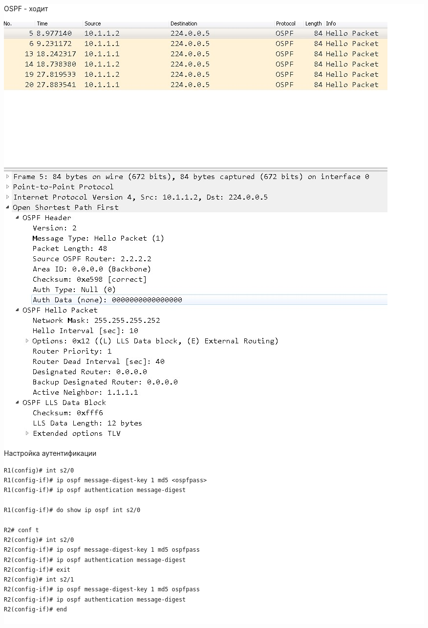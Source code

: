  OSPF - ходит

![](./pictures/37.jpg)

Настройка аутентификации
```
R1(config)# int s2/0 
R1(config-if)# ip ospf message-digest-key 1 md5 <ospfpass>
R1(config-if)# ip ospf authentication message-digest 
 
R1(config-if)# do show ip ospf int s2/0 

R2# conf t 
R2(config)# int s2/0 
R2(config-if)# ip ospf message-digest-key 1 md5 ospfpass 
R2(config-if)# ip ospf authentication message-digest  
R2(config-if)# exit 
R2(config)# int s2/1 
R2(config-if)# ip ospf message-digest-key 1 md5 ospfpass 
R2(config-if)# ip ospf authentication message-digest 
R2(config-if)# end 
 
```
